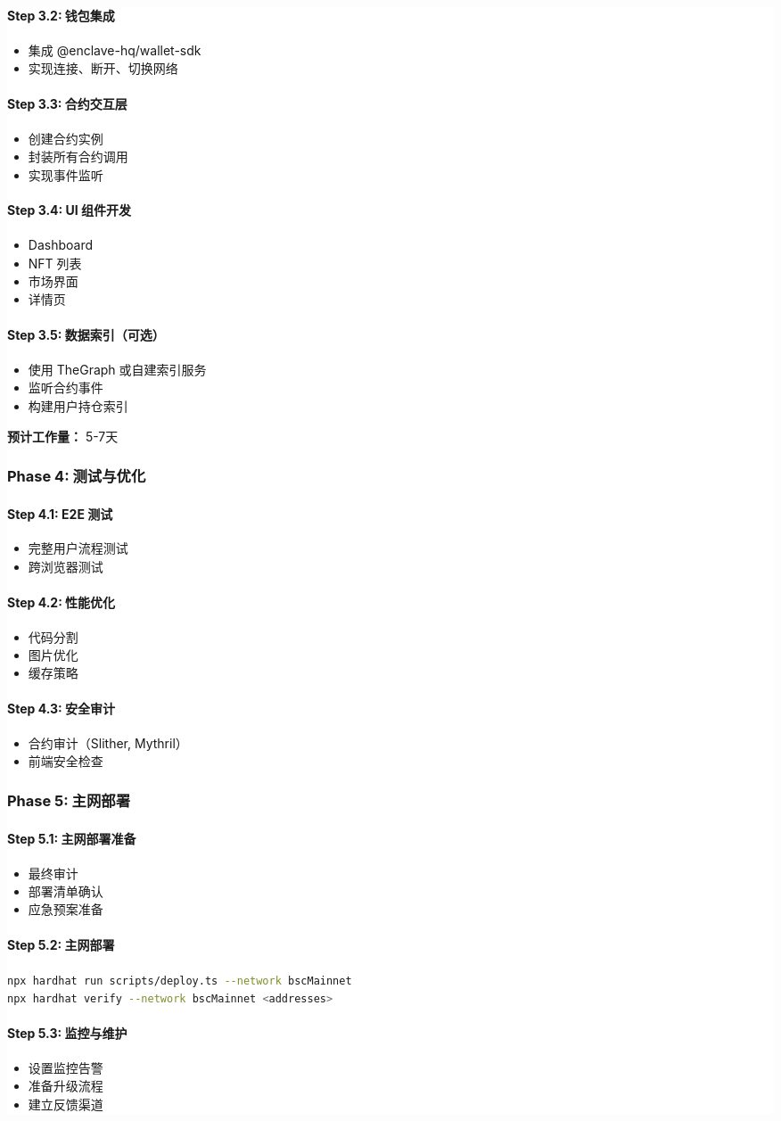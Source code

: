 #### Step 3.2: 钱包集成
- 集成 @enclave-hq/wallet-sdk
- 实现连接、断开、切换网络

#### Step 3.3: 合约交互层
- 创建合约实例
- 封装所有合约调用
- 实现事件监听

#### Step 3.4: UI 组件开发
- Dashboard
- NFT 列表
- 市场界面
- 详情页

#### Step 3.5: 数据索引（可选）
- 使用 TheGraph 或自建索引服务
- 监听合约事件
- 构建用户持仓索引

**预计工作量：** 5-7天

### Phase 4: 测试与优化

#### Step 4.1: E2E 测试
- 完整用户流程测试
- 跨浏览器测试

#### Step 4.2: 性能优化
- 代码分割
- 图片优化
- 缓存策略

#### Step 4.3: 安全审计
- 合约审计（Slither, Mythril）
- 前端安全检查

### Phase 5: 主网部署

#### Step 5.1: 主网部署准备
- 最终审计
- 部署清单确认
- 应急预案准备

#### Step 5.2: 主网部署
```bash
npx hardhat run scripts/deploy.ts --network bscMainnet
npx hardhat verify --network bscMainnet <addresses>
```

#### Step 5.3: 监控与维护
- 设置监控告警
- 准备升级流程
- 建立反馈渠道
